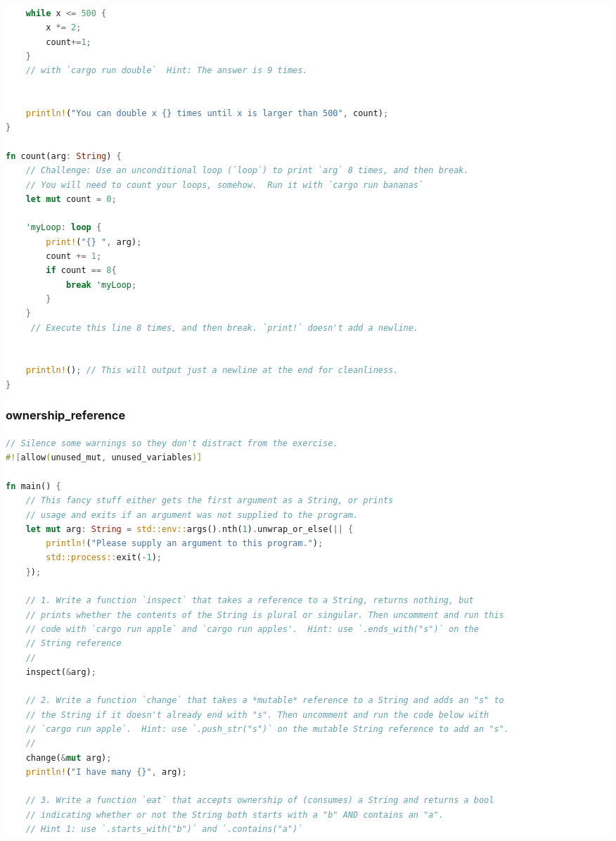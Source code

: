 ```rust
    while x <= 500 {
        x *= 2;
        count+=1;
    }
    // with `cargo run double`  Hint: The answer is 9 times.


    println!("You can double x {} times until x is larger than 500", count);
}

fn count(arg: String) {
    // Challenge: Use an unconditional loop (`loop`) to print `arg` 8 times, and then break.
    // You will need to count your loops, somehow.  Run it with `cargo run bananas`
    let mut count = 0;
    
    'myLoop: loop {
        print!("{} ", arg);
        count += 1;
        if count == 8{
            break 'myLoop;
        }
    }
     // Execute this line 8 times, and then break. `print!` doesn't add a newline.


    println!(); // This will output just a newline at the end for cleanliness.
}

```



### ownership_reference

```rust
// Silence some warnings so they don't distract from the exercise.
#![allow(unused_mut, unused_variables)]

fn main() {
    // This fancy stuff either gets the first argument as a String, or prints
    // usage and exits if an argument was not supplied to the program.
    let mut arg: String = std::env::args().nth(1).unwrap_or_else(|| {
        println!("Please supply an argument to this program.");
        std::process::exit(-1);
    });

    // 1. Write a function `inspect` that takes a reference to a String, returns nothing, but
    // prints whether the contents of the String is plural or singular. Then uncomment and run this
    // code with `cargo run apple` and `cargo run apples'.  Hint: use `.ends_with("s")` on the
    // String reference
    //
    inspect(&arg);

    // 2. Write a function `change` that takes a *mutable* reference to a String and adds an "s" to
    // the String if it doesn't already end with "s". Then uncomment and run the code below with
    // `cargo run apple`.  Hint: use `.push_str("s")` on the mutable String reference to add an "s".
    //
    change(&mut arg);
    println!("I have many {}", arg);

    // 3. Write a function `eat` that accepts ownership of (consumes) a String and returns a bool
    // indicating whether or not the String both starts with a "b" AND contains an "a".
    // Hint 1: use `.starts_with("b")` and `.contains("a")`
```